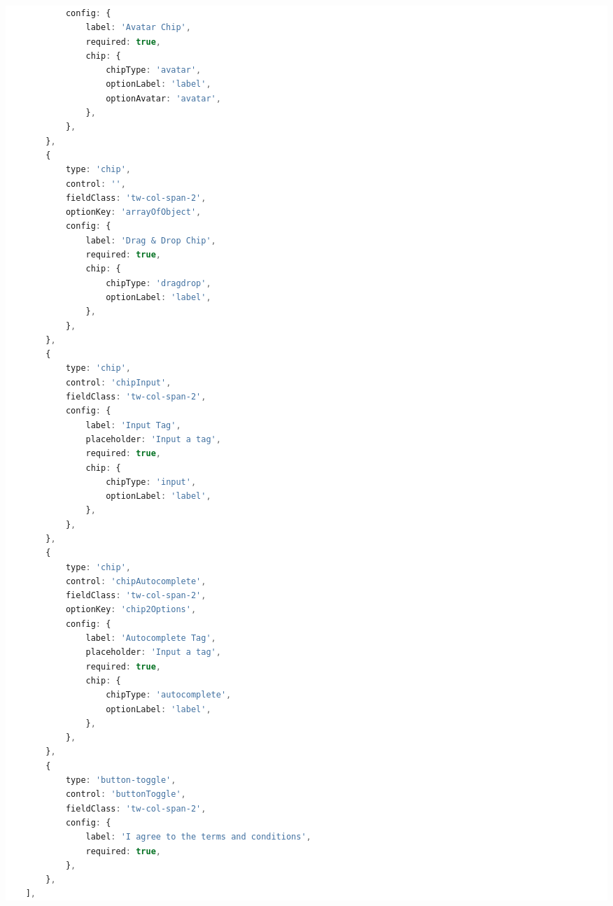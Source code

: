 ```typescript
			config: {
				label: 'Avatar Chip',
				required: true,
				chip: {
					chipType: 'avatar',
					optionLabel: 'label',
					optionAvatar: 'avatar',
				},
			},
		},
		{
			type: 'chip',
			control: '',
			fieldClass: 'tw-col-span-2',
			optionKey: 'arrayOfObject',
			config: {
				label: 'Drag & Drop Chip',
				required: true,
				chip: {
					chipType: 'dragdrop',
					optionLabel: 'label',
				},
			},
		},
		{
			type: 'chip',
			control: 'chipInput',
			fieldClass: 'tw-col-span-2',
			config: {
				label: 'Input Tag',
				placeholder: 'Input a tag',
				required: true,
				chip: {
					chipType: 'input',
					optionLabel: 'label',
				},
			},
		},
		{
			type: 'chip',
			control: 'chipAutocomplete',
			fieldClass: 'tw-col-span-2',
			optionKey: 'chip2Options',
			config: {
				label: 'Autocomplete Tag',
				placeholder: 'Input a tag',
				required: true,
				chip: {
					chipType: 'autocomplete',
					optionLabel: 'label',
				},
			},
		},
		{
			type: 'button-toggle',
			control: 'buttonToggle',
			fieldClass: 'tw-col-span-2',
			config: {
				label: 'I agree to the terms and conditions',
				required: true,
			},
		},
	],
```